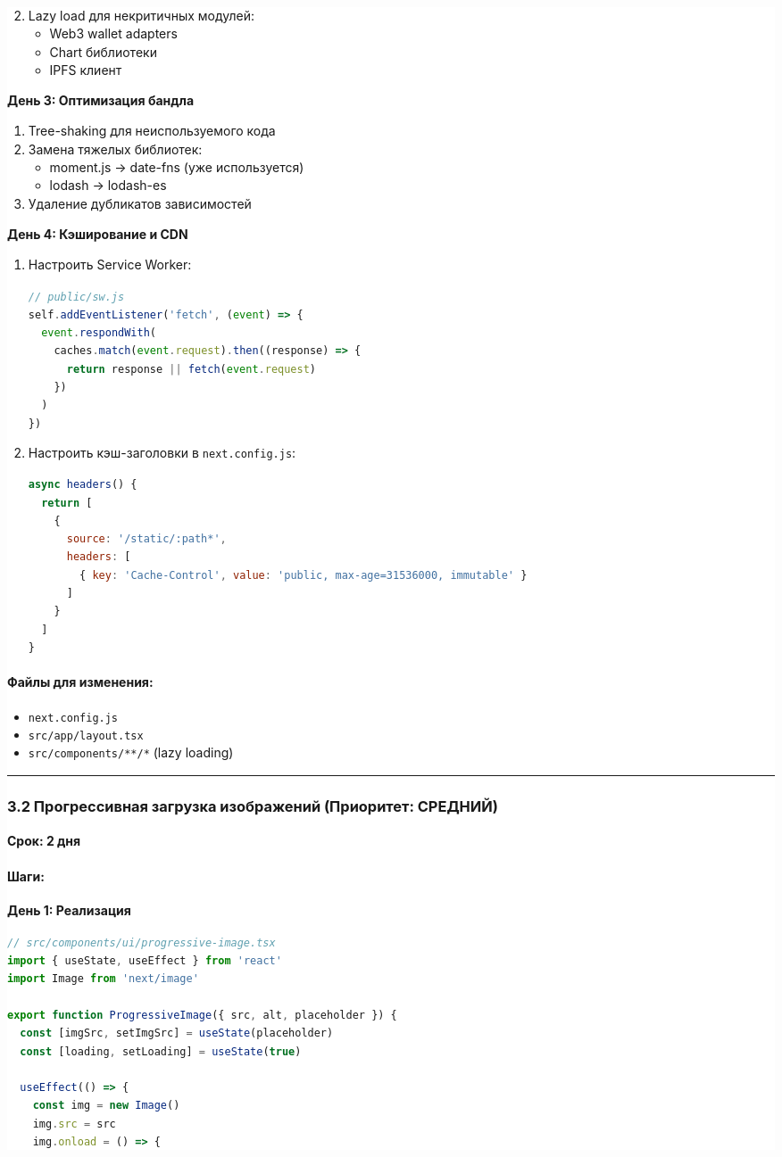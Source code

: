 2. Lazy load для некритичных модулей:
   - Web3 wallet adapters
   - Chart библиотеки
   - IPFS клиент

**День 3: Оптимизация бандла**
1. Tree-shaking для неиспользуемого кода
2. Замена тяжелых библиотек:
   - moment.js → date-fns (уже используется)
   - lodash → lodash-es
3. Удаление дубликатов зависимостей

**День 4: Кэширование и CDN**
1. Настроить Service Worker:
   ```typescript
   // public/sw.js
   self.addEventListener('fetch', (event) => {
     event.respondWith(
       caches.match(event.request).then((response) => {
         return response || fetch(event.request)
       })
     )
   })
   ```

2. Настроить кэш-заголовки в `next.config.js`:
   ```javascript
   async headers() {
     return [
       {
         source: '/static/:path*',
         headers: [
           { key: 'Cache-Control', value: 'public, max-age=31536000, immutable' }
         ]
       }
     ]
   }
   ```

#### Файлы для изменения:
- `next.config.js`
- `src/app/layout.tsx`
- `src/components/**/*` (lazy loading)

---

### 3.2 Прогрессивная загрузка изображений (Приоритет: СРЕДНИЙ)
**Срок: 2 дня**

#### Шаги:

**День 1: Реализация**
```typescript
// src/components/ui/progressive-image.tsx
import { useState, useEffect } from 'react'
import Image from 'next/image'

export function ProgressiveImage({ src, alt, placeholder }) {
  const [imgSrc, setImgSrc] = useState(placeholder)
  const [loading, setLoading] = useState(true)
  
  useEffect(() => {
    const img = new Image()
    img.src = src
    img.onload = () => {
```